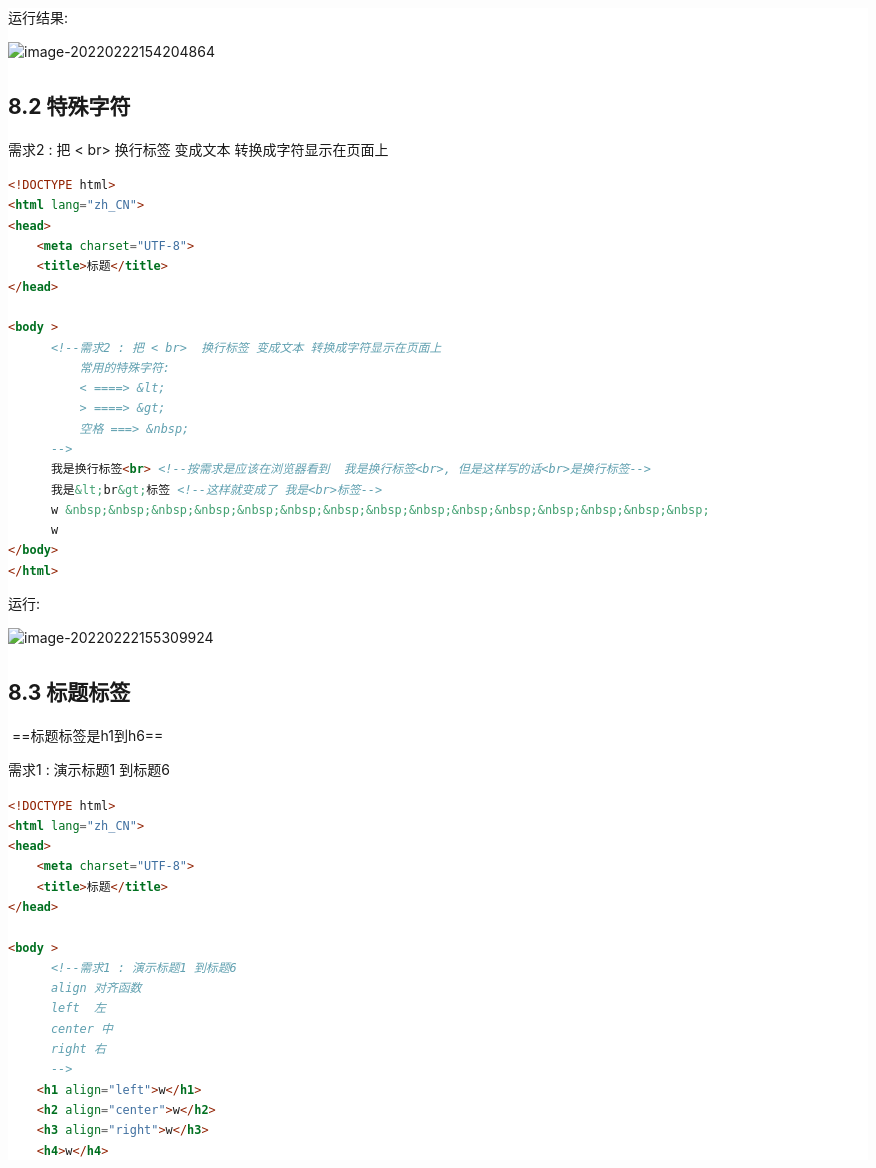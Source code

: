 运行结果:

![image-20220222154204864](C:\Users\Administrator\AppData\Roaming\Typora\typora-user-images\image-20220222154204864.png)





## 8.2 特殊字符

需求2 : 把 < br>  换行标签 变成文本 转换成字符显示在页面上

```html
<!DOCTYPE html>
<html lang="zh_CN">
<head>
    <meta charset="UTF-8">
    <title>标题</title>
</head>

<body >
      <!--需求2 : 把 < br>  换行标签 变成文本 转换成字符显示在页面上
          常用的特殊字符:
          < ====> &lt;
          > ====> &gt;
          空格 ===> &nbsp;
      -->
      我是换行标签<br> <!--按需求是应该在浏览器看到  我是换行标签<br>, 但是这样写的话<br>是换行标签-->
      我是&lt;br&gt;标签 <!--这样就变成了 我是<br>标签-->
      w &nbsp;&nbsp;&nbsp;&nbsp;&nbsp;&nbsp;&nbsp;&nbsp;&nbsp;&nbsp;&nbsp;&nbsp;&nbsp;&nbsp;&nbsp;
      w
</body>
</html>
```

运行:

![image-20220222155309924](C:\Users\Administrator\AppData\Roaming\Typora\typora-user-images\image-20220222155309924.png)







## 8.3 标题标签

​    ==标题标签是h1到h6==

需求1 : 演示标题1 到标题6 

```html
<!DOCTYPE html>
<html lang="zh_CN">
<head>
    <meta charset="UTF-8">
    <title>标题</title>
</head>

<body >
      <!--需求1 : 演示标题1 到标题6
      align 对齐函数
      left  左
      center 中
      right 右
      -->
    <h1 align="left">w</h1>
    <h2 align="center">w</h2>
    <h3 align="right">w</h3>
    <h4>w</h4>
```